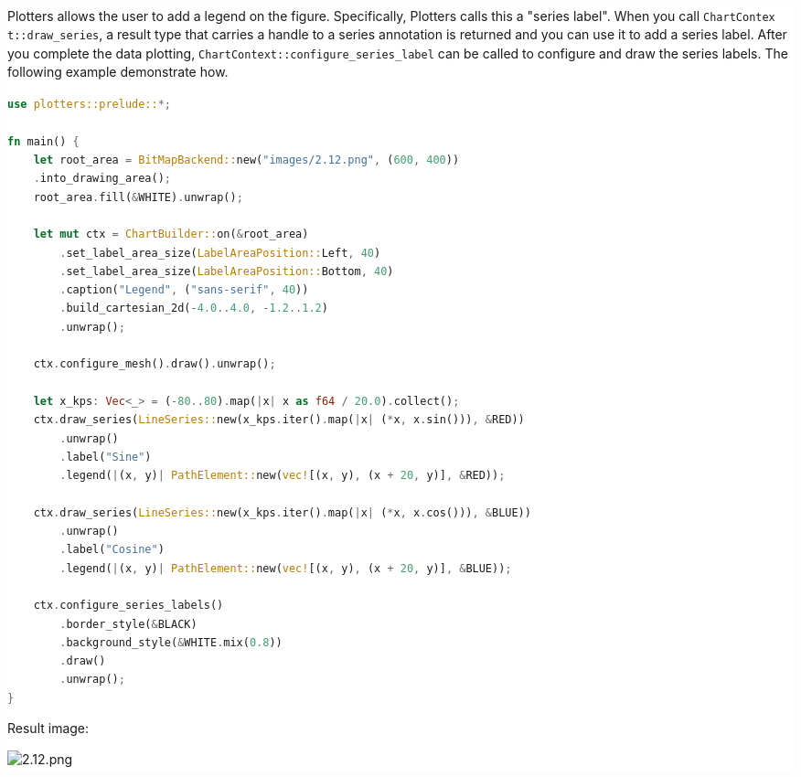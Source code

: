 Plotters allows the user to add a legend on the figure. Specifically, Plotters calls this a "series label". When you call `ChartContext::draw_series`, a result type that carries a handle to a series annotation is returned and you can use it to add a series label. After you complete the data plotting, `ChartContext::configure_series_label` can be called to configure and draw the series labels. The following example demonstrate how.

```rust
use plotters::prelude::*;

fn main() {
    let root_area = BitMapBackend::new("images/2.12.png", (600, 400))
    .into_drawing_area();
    root_area.fill(&WHITE).unwrap();

    let mut ctx = ChartBuilder::on(&root_area)
        .set_label_area_size(LabelAreaPosition::Left, 40)
        .set_label_area_size(LabelAreaPosition::Bottom, 40)
        .caption("Legend", ("sans-serif", 40))
        .build_cartesian_2d(-4.0..4.0, -1.2..1.2)
        .unwrap();

    ctx.configure_mesh().draw().unwrap();

    let x_kps: Vec<_> = (-80..80).map(|x| x as f64 / 20.0).collect();
    ctx.draw_series(LineSeries::new(x_kps.iter().map(|x| (*x, x.sin())), &RED))
        .unwrap()
        .label("Sine")
        .legend(|(x, y)| PathElement::new(vec![(x, y), (x + 20, y)], &RED));

    ctx.draw_series(LineSeries::new(x_kps.iter().map(|x| (*x, x.cos())), &BLUE))
        .unwrap()
        .label("Cosine")
        .legend(|(x, y)| PathElement::new(vec![(x, y), (x + 20, y)], &BLUE));

    ctx.configure_series_labels()
        .border_style(&BLACK)
        .background_style(&WHITE.mix(0.8))
        .draw()
        .unwrap();
}
```

Result image:

![2.12.png](../../images/2.12.png)
